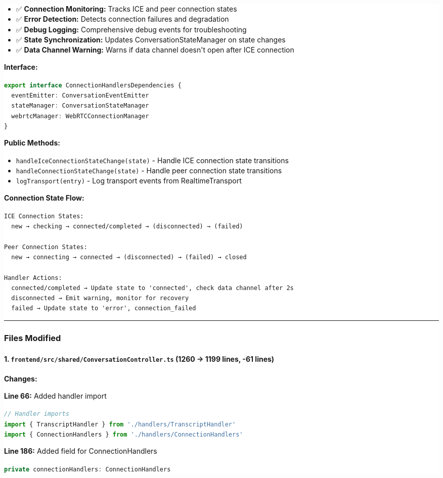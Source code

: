 - ✅ **Connection Monitoring:** Tracks ICE and peer connection states
- ✅ **Error Detection:** Detects connection failures and degradation
- ✅ **Debug Logging:** Comprehensive debug events for troubleshooting
- ✅ **State Synchronization:** Updates ConversationStateManager on state changes
- ✅ **Data Channel Warning:** Warns if data channel doesn't open after ICE connection

**Interface:**
```typescript
export interface ConnectionHandlersDependencies {
  eventEmitter: ConversationEventEmitter
  stateManager: ConversationStateManager
  webrtcManager: WebRTCConnectionManager
}
```

**Public Methods:**

- `handleIceConnectionStateChange(state)` - Handle ICE connection state transitions
- `handleConnectionStateChange(state)` - Handle peer connection state transitions
- `logTransport(entry)` - Log transport events from RealtimeTransport

**Connection State Flow:**
``` text
ICE Connection States:
  new → checking → connected/completed → (disconnected) → (failed)

Peer Connection States:
  new → connecting → connected → (disconnected) → (failed) → closed

Handler Actions:
  connected/completed → Update state to 'connected', check data channel after 2s
  disconnected → Emit warning, monitor for recovery
  failed → Update state to 'error', connection_failed
```

---

### Files Modified

#### 1. `frontend/src/shared/ConversationController.ts` (1260 → 1199 lines, -61 lines)

**Changes:**

**Line 66:** Added handler import
```typescript
// Handler imports
import { TranscriptHandler } from './handlers/TranscriptHandler'
import { ConnectionHandlers } from './handlers/ConnectionHandlers'
```

**Line 186:** Added field for ConnectionHandlers
```typescript
private connectionHandlers: ConnectionHandlers
```
